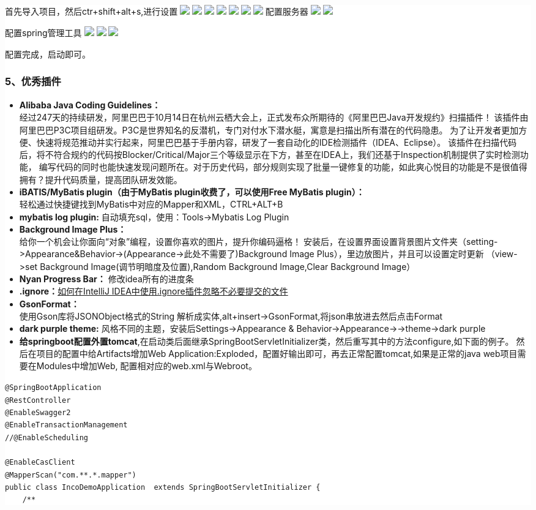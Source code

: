 首先导入项目，然后ctr+shift+alt+s,进行设置
![](https://raw.githubusercontent.com/sanhaowuai/picBed/master/pastPic/importEclipse_1.jpg)
![](https://raw.githubusercontent.com/sanhaowuai/picBed/master/pastPic/importEclipse_2.jpg)
![](https://raw.githubusercontent.com/sanhaowuai/picBed/master/pastPic/importEclipse_3.jpg)
![](https://raw.githubusercontent.com/sanhaowuai/picBed/master/pastPic/importEclipse_4.jpg)
![](https://raw.githubusercontent.com/sanhaowuai/picBed/master/pastPic/importEclipse_5.jpg)
![](https://raw.githubusercontent.com/sanhaowuai/picBed/master/pastPic/importEclipse_6.jpg)
![](https://raw.githubusercontent.com/sanhaowuai/picBed/master/pastPic/importEclipse_7.jpg)
配置服务器
![](https://raw.githubusercontent.com/sanhaowuai/picBed/master/pastPic/importEclipse_8.jpg)
![](https://raw.githubusercontent.com/sanhaowuai/picBed/master/pastPic/importEclipse_9.jpg)

配置spring管理工具
![](https://raw.githubusercontent.com/sanhaowuai/picBed/master/pastPic/importEclipse_10.jpg)
![](https://raw.githubusercontent.com/sanhaowuai/picBed/master/pastPic/importEclipse_11.jpg)
![](https://raw.githubusercontent.com/sanhaowuai/picBed/master/pastPic/importEclipse_12.jpg)

配置完成，启动即可。

### 5、优秀插件

+ **Alibaba Java Coding Guidelines：**  
经过247天的持续研发，阿里巴巴于10月14日在杭州云栖大会上，正式发布众所期待的《阿里巴巴Java开发规约》扫描插件！
该插件由阿里巴巴P3C项目组研发。P3C是世界知名的反潜机，专门对付水下潜水艇，寓意是扫描出所有潜在的代码隐患。
为了让开发者更加方便、快速将规范推动并实行起来，阿里巴巴基于手册内容，研发了一套自动化的IDE检测插件（IDEA、Eclipse）。
该插件在扫描代码后，将不符合规约的代码按Blocker/Critical/Major三个等级显示在下方，甚至在IDEA上，我们还基于Inspection机制提供了实时检测功能，
编写代码的同时也能快速发现问题所在。对于历史代码，部分规则实现了批量一键修复的功能，如此爽心悦目的功能是不是很值得拥有？提升代码质量，提高团队研发效能。
+ **iBATIS/MyBatis plugin（由于MyBatis plugin收费了，可以使用Free MyBatis plugin）：**  
轻松通过快捷键找到MyBatis中对应的Mapper和XML，CTRL+ALT+B
+ **mybatis log plugin:** 自动填充sql，使用：Tools->Mybatis Log Plugin
+ **Background Image Plus：**    
给你一个机会让你面向“对象”编程，设置你喜欢的图片，提升你编码逼格！
安装后，在设置界面设置背景图片文件夹（setting->Appearance&Behavior->(Appearance->此处不需要了)Background Image Plus），里边放图片，并且可以设置定时更新
（view->set Background Image(调节明暗度及位置),Random Background Image,Clear Background Image）
+ **Nyan Progress Bar：**
修改idea所有的进度条
+ **.ignore：**[如何在IntelliJ IDEA中使用.ignore插件忽略不必要提交的文件](https://blog.csdn.net/qq_34590097/article/details/56284935)
+ **GsonFormat：**    
使用Gson库将JSONObject格式的String 解析成实体,alt+insert->GsonFormat,将json串放进去然后点击Format  
+ **dark purple theme:** 风格不同的主题，安装后Settings->Appearance & Behavior->Appearance->->theme->dark purple
+ **给springboot配置外置tomcat**,在启动类后面继承SpringBootServletInitializer类，然后重写其中的方法configure,如下面的例子。
然后在项目的配置中给Artifacts增加Web Application:Exploded，配置好输出即可，再去正常配置tomcat,如果是正常的java web项目需要在Modules中增加Web,
配置相对应的web.xml与Webroot。    
```
@SpringBootApplication
@RestController
@EnableSwagger2
@EnableTransactionManagement
//@EnableScheduling

@EnableCasClient
@MapperScan("com.**.*.mapper")
public class IncoDemoApplication  extends SpringBootServletInitializer {
	/**
```
